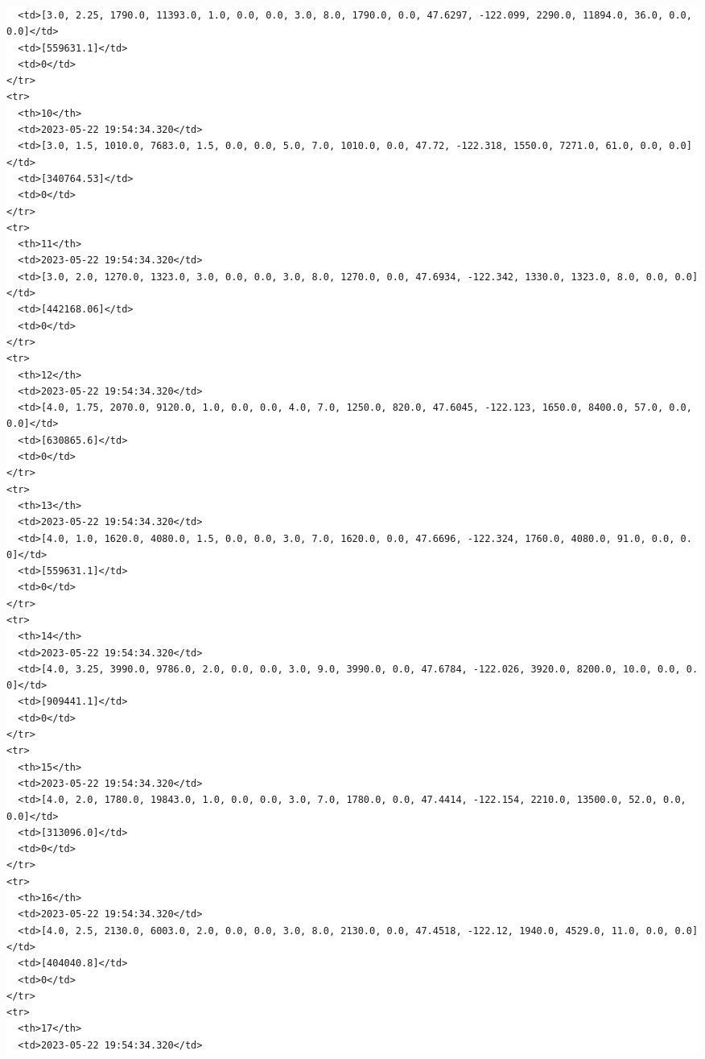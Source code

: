       <td>[3.0, 2.25, 1790.0, 11393.0, 1.0, 0.0, 0.0, 3.0, 8.0, 1790.0, 0.0, 47.6297, -122.099, 2290.0, 11894.0, 36.0, 0.0, 0.0]</td>
      <td>[559631.1]</td>
      <td>0</td>
    </tr>
    <tr>
      <th>10</th>
      <td>2023-05-22 19:54:34.320</td>
      <td>[3.0, 1.5, 1010.0, 7683.0, 1.5, 0.0, 0.0, 5.0, 7.0, 1010.0, 0.0, 47.72, -122.318, 1550.0, 7271.0, 61.0, 0.0, 0.0]</td>
      <td>[340764.53]</td>
      <td>0</td>
    </tr>
    <tr>
      <th>11</th>
      <td>2023-05-22 19:54:34.320</td>
      <td>[3.0, 2.0, 1270.0, 1323.0, 3.0, 0.0, 0.0, 3.0, 8.0, 1270.0, 0.0, 47.6934, -122.342, 1330.0, 1323.0, 8.0, 0.0, 0.0]</td>
      <td>[442168.06]</td>
      <td>0</td>
    </tr>
    <tr>
      <th>12</th>
      <td>2023-05-22 19:54:34.320</td>
      <td>[4.0, 1.75, 2070.0, 9120.0, 1.0, 0.0, 0.0, 4.0, 7.0, 1250.0, 820.0, 47.6045, -122.123, 1650.0, 8400.0, 57.0, 0.0, 0.0]</td>
      <td>[630865.6]</td>
      <td>0</td>
    </tr>
    <tr>
      <th>13</th>
      <td>2023-05-22 19:54:34.320</td>
      <td>[4.0, 1.0, 1620.0, 4080.0, 1.5, 0.0, 0.0, 3.0, 7.0, 1620.0, 0.0, 47.6696, -122.324, 1760.0, 4080.0, 91.0, 0.0, 0.0]</td>
      <td>[559631.1]</td>
      <td>0</td>
    </tr>
    <tr>
      <th>14</th>
      <td>2023-05-22 19:54:34.320</td>
      <td>[4.0, 3.25, 3990.0, 9786.0, 2.0, 0.0, 0.0, 3.0, 9.0, 3990.0, 0.0, 47.6784, -122.026, 3920.0, 8200.0, 10.0, 0.0, 0.0]</td>
      <td>[909441.1]</td>
      <td>0</td>
    </tr>
    <tr>
      <th>15</th>
      <td>2023-05-22 19:54:34.320</td>
      <td>[4.0, 2.0, 1780.0, 19843.0, 1.0, 0.0, 0.0, 3.0, 7.0, 1780.0, 0.0, 47.4414, -122.154, 2210.0, 13500.0, 52.0, 0.0, 0.0]</td>
      <td>[313096.0]</td>
      <td>0</td>
    </tr>
    <tr>
      <th>16</th>
      <td>2023-05-22 19:54:34.320</td>
      <td>[4.0, 2.5, 2130.0, 6003.0, 2.0, 0.0, 0.0, 3.0, 8.0, 2130.0, 0.0, 47.4518, -122.12, 1940.0, 4529.0, 11.0, 0.0, 0.0]</td>
      <td>[404040.8]</td>
      <td>0</td>
    </tr>
    <tr>
      <th>17</th>
      <td>2023-05-22 19:54:34.320</td>